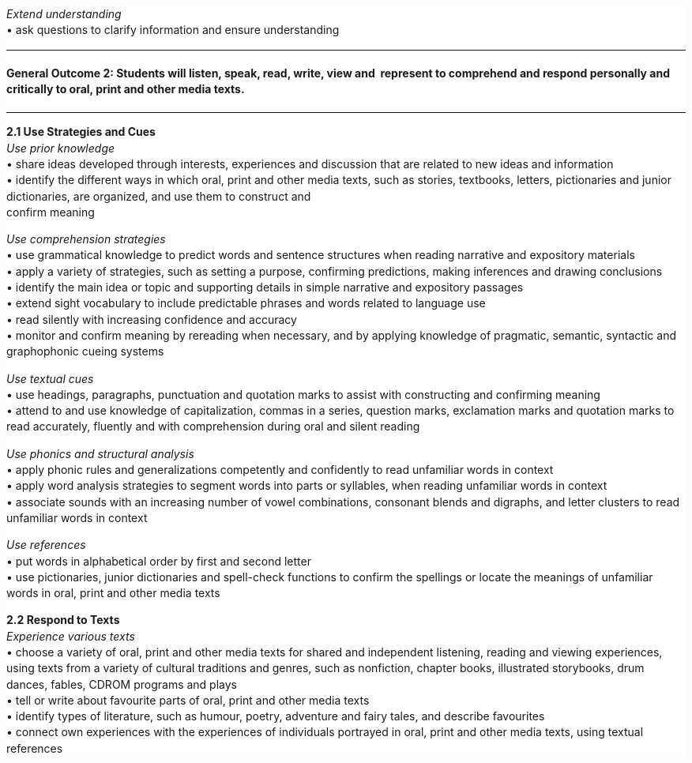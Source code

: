 _Extend understanding_  
• ask questions to clarify information and ensure understanding

---

#### General Outcome 2: Students will listen, speak, read, write, view and  represent to comprehend and respond personally and critically to oral, print and other media texts.

---

**2.1 Use Strategies and Cues**  
_Use prior knowledge_  
• share ideas developed through interests, experiences and discussion that are related to new ideas and information  
• identify the different ways in which oral, print and other media texts, such as stories, textbooks, letters, pictionaries and junior dictionaries, are organized, and use them to construct and  
confirm meaning

_Use comprehension strategies_  
• use grammatical knowledge to predict words and sentence structures when reading narrative and expository materials  
• apply a variety of strategies, such as setting a purpose, confirming predictions, making inferences and drawing conclusions  
• identify the main idea or topic and supporting details in simple narrative and expository passages  
• extend sight vocabulary to include predictable phrases and words related to language use  
• read silently with increasing confidence and accuracy  
• monitor and confirm meaning by rereading when necessary, and by applying knowledge of pragmatic, semantic, syntactic and graphophonic cueing systems

_Use textual cues_  
• use headings, paragraphs, punctuation and quotation marks to assist with constructing and confirming meaning  
• attend to and use knowledge of capitalization, commas in a series, question marks, exclamation marks and quotation marks to read accurately, fluently and with comprehension during oral and silent reading

_Use phonics and structural analysis_  
• apply phonic rules and generalizations competently and confidently to read unfamiliar words in context  
• apply word analysis strategies to segment words into parts or syllables, when reading unfamiliar words in context  
• associate sounds with an increasing number of vowel combinations, consonant blends and digraphs, and letter clusters to read unfamiliar words in context

_Use references_  
• put words in alphabetical order by first and second letter  
• use pictionaries, junior dictionaries and spell-check functions to confirm the spellings or locate the meanings of unfamiliar words in oral, print and other media texts

**2.2 Respond to Texts**  
_Experience various texts_  
• choose a variety of oral, print and other media texts for shared and independent listening, reading and viewing experiences, using texts from a variety of cultural traditions and genres, such as nonfiction, chapter books, illustrated storybooks, drum dances, fables, CDROM programs and plays  
• tell or write about favourite parts of oral, print and other media texts  
• identify types of literature, such as humour, poetry, adventure and fairy tales, and describe favourites  
• connect own experiences with the experiences of individuals portrayed in oral, print and other media texts, using textual references
